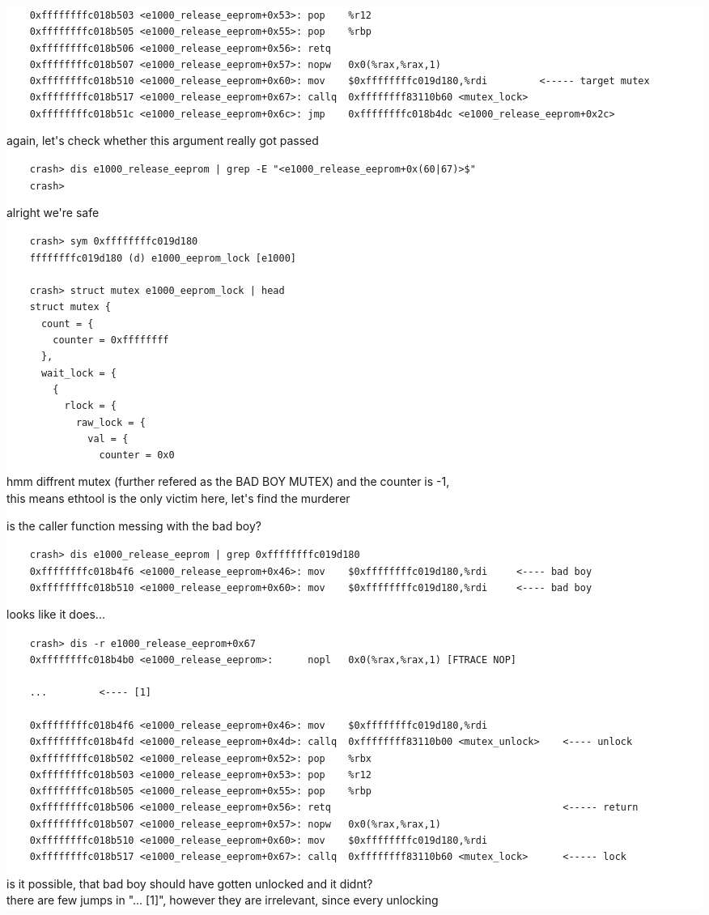 ```
    0xffffffffc018b503 <e1000_release_eeprom+0x53>: pop    %r12
    0xffffffffc018b505 <e1000_release_eeprom+0x55>: pop    %rbp
    0xffffffffc018b506 <e1000_release_eeprom+0x56>: retq   
    0xffffffffc018b507 <e1000_release_eeprom+0x57>: nopw   0x0(%rax,%rax,1)
    0xffffffffc018b510 <e1000_release_eeprom+0x60>: mov    $0xffffffffc019d180,%rdi         <----- target mutex
    0xffffffffc018b517 <e1000_release_eeprom+0x67>: callq  0xffffffff83110b60 <mutex_lock>
    0xffffffffc018b51c <e1000_release_eeprom+0x6c>: jmp    0xffffffffc018b4dc <e1000_release_eeprom+0x2c>
```
again, let's check whether this argument really got passed
```
    crash> dis e1000_release_eeprom | grep -E "<e1000_release_eeprom+0x(60|67)>$"
    crash>
```
alright we're safe
```
    crash> sym 0xffffffffc019d180
    ffffffffc019d180 (d) e1000_eeprom_lock [e1000]

    crash> struct mutex e1000_eeprom_lock | head
    struct mutex {
      count = {
        counter = 0xffffffff
      }, 
      wait_lock = {
        {
          rlock = {
            raw_lock = {
              val = {
                counter = 0x0
```
hmm diffrent mutex (further refered as the BAD BOY MUTEX) and the counter is -1,  
this means ethtool is the only victim here, let's find the murderer  
  
is the caller function messing with the bad boy?  
```
    crash> dis e1000_release_eeprom | grep 0xffffffffc019d180
    0xffffffffc018b4f6 <e1000_release_eeprom+0x46>: mov    $0xffffffffc019d180,%rdi     <---- bad boy
    0xffffffffc018b510 <e1000_release_eeprom+0x60>: mov    $0xffffffffc019d180,%rdi     <---- bad boy
```
looks like it does...
```
    crash> dis -r e1000_release_eeprom+0x67
    0xffffffffc018b4b0 <e1000_release_eeprom>:      nopl   0x0(%rax,%rax,1) [FTRACE NOP]

    ...         <---- [1]

    0xffffffffc018b4f6 <e1000_release_eeprom+0x46>: mov    $0xffffffffc019d180,%rdi
    0xffffffffc018b4fd <e1000_release_eeprom+0x4d>: callq  0xffffffff83110b00 <mutex_unlock>    <---- unlock
    0xffffffffc018b502 <e1000_release_eeprom+0x52>: pop    %rbx
    0xffffffffc018b503 <e1000_release_eeprom+0x53>: pop    %r12
    0xffffffffc018b505 <e1000_release_eeprom+0x55>: pop    %rbp
    0xffffffffc018b506 <e1000_release_eeprom+0x56>: retq                                        <----- return
    0xffffffffc018b507 <e1000_release_eeprom+0x57>: nopw   0x0(%rax,%rax,1)
    0xffffffffc018b510 <e1000_release_eeprom+0x60>: mov    $0xffffffffc019d180,%rdi
    0xffffffffc018b517 <e1000_release_eeprom+0x67>: callq  0xffffffff83110b60 <mutex_lock>      <----- lock
```
is it possible, that bad boy should have gotten unlocked and it didnt?  
there are few jumps in "... [1]", however they are irrelevant, since every unlocking  